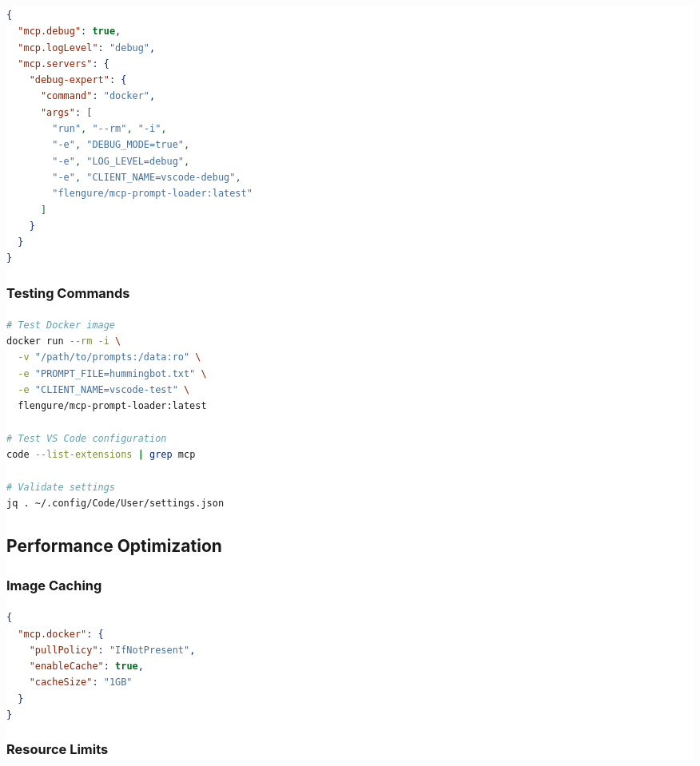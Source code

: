 ```json
{
  "mcp.debug": true,
  "mcp.logLevel": "debug",
  "mcp.servers": {
    "debug-expert": {
      "command": "docker",
      "args": [
        "run", "--rm", "-i",
        "-e", "DEBUG_MODE=true",
        "-e", "LOG_LEVEL=debug",
        "-e", "CLIENT_NAME=vscode-debug",
        "flengure/mcp-prompt-loader:latest"
      ]
    }
  }
}
```

### **Testing Commands**

```bash
# Test Docker image
docker run --rm -i \
  -v "/path/to/prompts:/data:ro" \
  -e "PROMPT_FILE=hummingbot.txt" \
  -e "CLIENT_NAME=vscode-test" \
  flengure/mcp-prompt-loader:latest

# Test VS Code configuration
code --list-extensions | grep mcp

# Validate settings
jq . ~/.config/Code/User/settings.json
```

## Performance Optimization

### **Image Caching**

```json
{
  "mcp.docker": {
    "pullPolicy": "IfNotPresent",
    "enableCache": true,
    "cacheSize": "1GB"
  }
}
```

### **Resource Limits**

